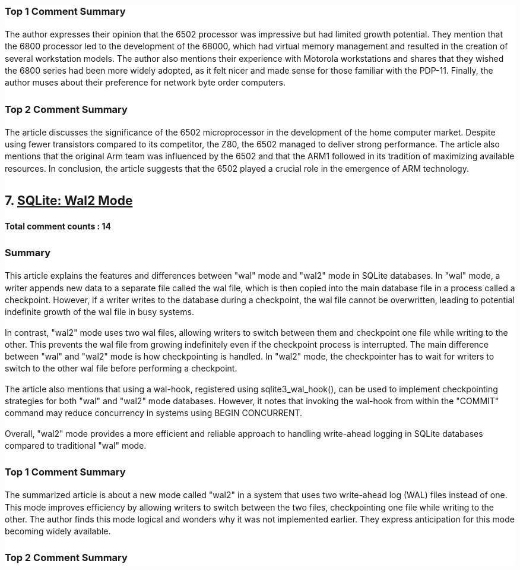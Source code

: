### Top 1 Comment Summary

 The author expresses their opinion that the 6502 processor was impressive but had limited growth potential. They mention that the 6800 processor led to the development of the 68000, which had virtual memory management and resulted in the creation of several workstation models. The author also mentions their experience with Motorola workstations and shares that they wished the 6800 series had been more widely adopted, as it felt nicer and made sense for those familiar with the PDP-11. Finally, the author muses about their preference for network byte order computers.

### Top 2 Comment Summary

 The article discusses the significance of the 6502 microprocessor in the development of the home computer market. Despite using fewer transistors compared to its competitor, the Z80, the 6502 managed to deliver strong performance. The article also mentions that the original Arm team was influenced by the 6502 and that the ARM1 followed in its tradition of maximizing available resources. In conclusion, the article suggests that the 6502 played a crucial role in the emergence of ARM technology.

## 7. [SQLite: Wal2 Mode](https://news.ycombinator.com/item?id=38988949)

**Total comment counts : 14**

### Summary

 This article explains the features and differences between "wal" mode and "wal2" mode in SQLite databases. In "wal" mode, a writer appends new data to a separate file called the wal file, which is then copied into the main database file in a process called a checkpoint. However, if a writer writes to the database during a checkpoint, the wal file cannot be overwritten, leading to potential indefinite growth of the wal file in busy systems. 

In contrast, "wal2" mode uses two wal files, allowing writers to switch between them and checkpoint one file while writing to the other. This prevents the wal file from growing indefinitely even if the checkpoint process is interrupted. The main difference between "wal" and "wal2" mode is how checkpointing is handled. In "wal2" mode, the checkpointer has to wait for writers to switch to the other wal file before performing a checkpoint.

The article also mentions that using a wal-hook, registered using sqlite3_wal_hook(), can be used to implement checkpointing strategies for both "wal" and "wal2" mode databases. However, it notes that invoking the wal-hook from within the "COMMIT" command may reduce concurrency in systems using BEGIN CONCURRENT.

Overall, "wal2" mode provides a more efficient and reliable approach to handling write-ahead logging in SQLite databases compared to traditional "wal" mode.

### Top 1 Comment Summary

 The summarized article is about a new mode called "wal2" in a system that uses two write-ahead log (WAL) files instead of one. This mode improves efficiency by allowing writers to switch between the two files, checkpointing one file while writing to the other. The author finds this mode logical and wonders why it was not implemented earlier. They express anticipation for this mode becoming widely available.

### Top 2 Comment Summary
